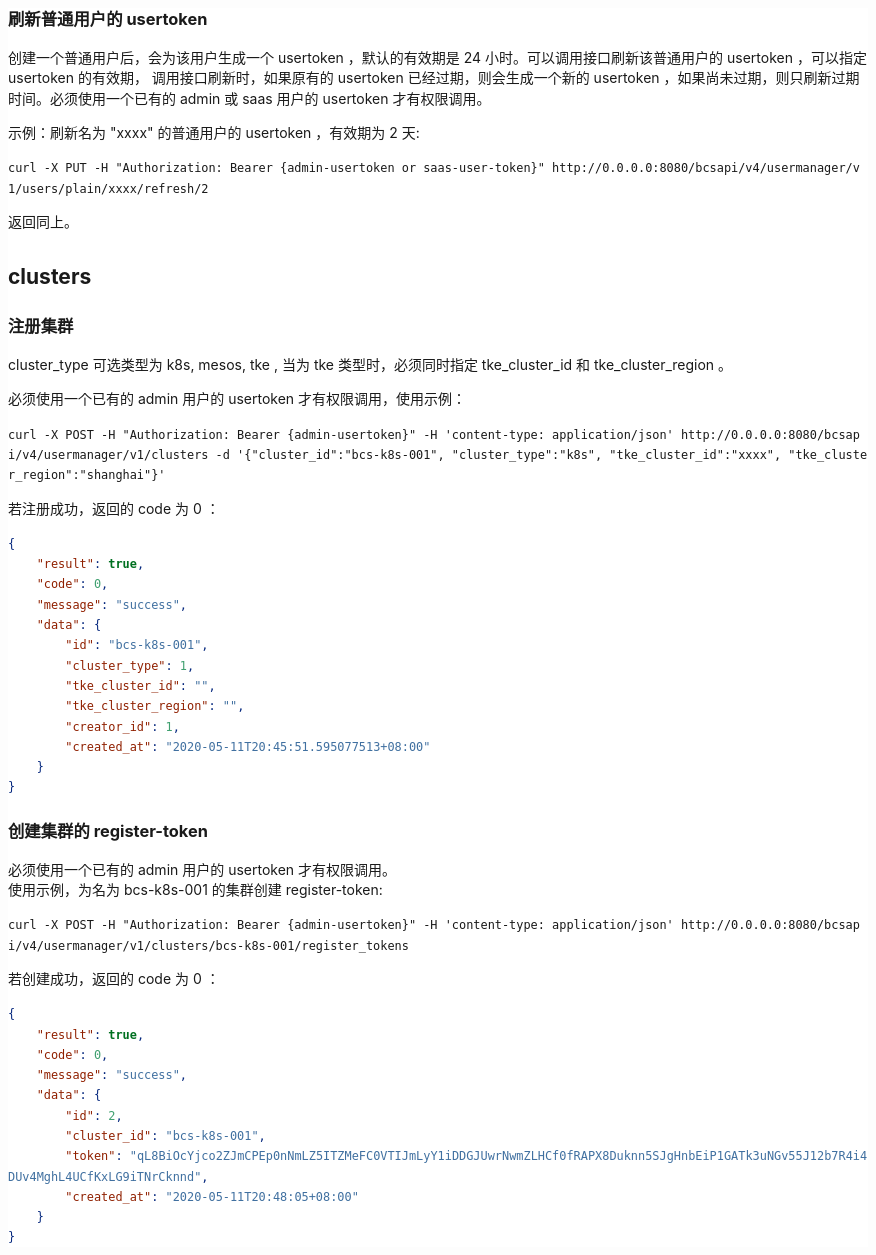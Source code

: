 ### 刷新普通用户的 usertoken

创建一个普通用户后，会为该用户生成一个 usertoken ，默认的有效期是 24 小时。可以调用接口刷新该普通用户的 usertoken ，可以指定 usertoken 的有效期，
调用接口刷新时，如果原有的 usertoken 已经过期，则会生成一个新的 usertoken ，如果尚未过期，则只刷新过期时间。必须使用一个已有的 admin 或 saas 
用户的 usertoken 才有权限调用。  

示例：刷新名为 "xxxx" 的普通用户的 usertoken ，有效期为 2 天:

    curl -X PUT -H "Authorization: Bearer {admin-usertoken or saas-user-token}" http://0.0.0.0:8080/bcsapi/v4/usermanager/v1/users/plain/xxxx/refresh/2

返回同上。    

## clusters

### 注册集群

cluster_type 可选类型为 k8s, mesos, tke , 当为 tke 类型时，必须同时指定 tke_cluster_id 和 tke_cluster_region 。  

必须使用一个已有的 admin 用户的 usertoken 才有权限调用，使用示例：

    curl -X POST -H "Authorization: Bearer {admin-usertoken}" -H 'content-type: application/json' http://0.0.0.0:8080/bcsapi/v4/usermanager/v1/clusters -d '{"cluster_id":"bcs-k8s-001", "cluster_type":"k8s", "tke_cluster_id":"xxxx", "tke_cluster_region":"shanghai"}'

若注册成功，返回的 code 为 0 ：
``` json
{
	"result": true,
	"code": 0,
	"message": "success",
	"data": {
		"id": "bcs-k8s-001",
		"cluster_type": 1,
		"tke_cluster_id": "",
		"tke_cluster_region": "",
		"creator_id": 1,
		"created_at": "2020-05-11T20:45:51.595077513+08:00"
	}
}
```
    
### 创建集群的 register-token

必须使用一个已有的 admin 用户的 usertoken 才有权限调用。  
使用示例，为名为 bcs-k8s-001 的集群创建 register-token:  

    curl -X POST -H "Authorization: Bearer {admin-usertoken}" -H 'content-type: application/json' http://0.0.0.0:8080/bcsapi/v4/usermanager/v1/clusters/bcs-k8s-001/register_tokens

若创建成功，返回的 code 为 0 ：
``` json
{
	"result": true,
	"code": 0,
	"message": "success",
	"data": {
		"id": 2,
		"cluster_id": "bcs-k8s-001",
		"token": "qL8BiOcYjco2ZJmCPEp0nNmLZ5ITZMeFC0VTIJmLyY1iDDGJUwrNwmZLHCf0fRAPX8Duknn5SJgHnbEiP1GATk3uNGv55J12b7R4i4DUv4MghL4UCfKxLG9iTNrCknnd",
		"created_at": "2020-05-11T20:48:05+08:00"
	}
}
```
    
